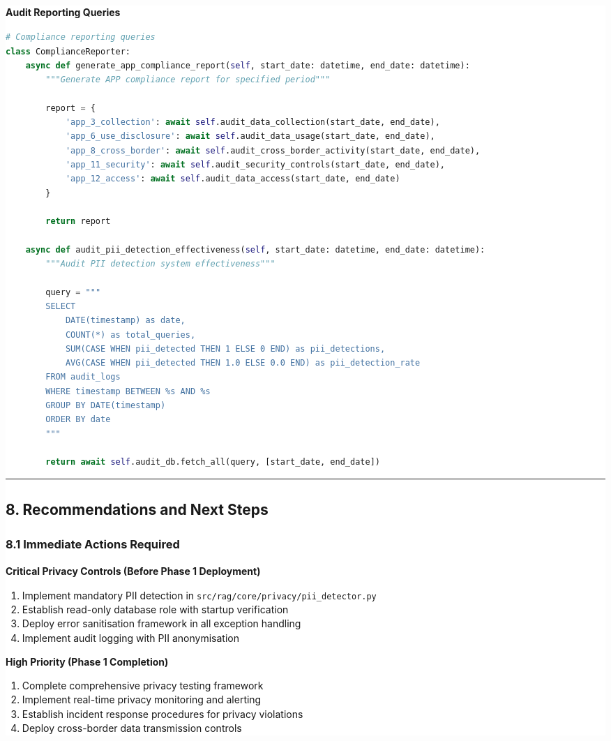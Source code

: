 **Audit Reporting Queries**
```python
# Compliance reporting queries
class ComplianceReporter:
    async def generate_app_compliance_report(self, start_date: datetime, end_date: datetime):
        """Generate APP compliance report for specified period"""
        
        report = {
            'app_3_collection': await self.audit_data_collection(start_date, end_date),
            'app_6_use_disclosure': await self.audit_data_usage(start_date, end_date),
            'app_8_cross_border': await self.audit_cross_border_activity(start_date, end_date),
            'app_11_security': await self.audit_security_controls(start_date, end_date),
            'app_12_access': await self.audit_data_access(start_date, end_date)
        }
        
        return report
    
    async def audit_pii_detection_effectiveness(self, start_date: datetime, end_date: datetime):
        """Audit PII detection system effectiveness"""
        
        query = """
        SELECT 
            DATE(timestamp) as date,
            COUNT(*) as total_queries,
            SUM(CASE WHEN pii_detected THEN 1 ELSE 0 END) as pii_detections,
            AVG(CASE WHEN pii_detected THEN 1.0 ELSE 0.0 END) as pii_detection_rate
        FROM audit_logs 
        WHERE timestamp BETWEEN %s AND %s
        GROUP BY DATE(timestamp)
        ORDER BY date
        """
        
        return await self.audit_db.fetch_all(query, [start_date, end_date])
```

---

## 8. Recommendations and Next Steps

### 8.1 Immediate Actions Required

**Critical Privacy Controls (Before Phase 1 Deployment)**
1. Implement mandatory PII detection in `src/rag/core/privacy/pii_detector.py`
2. Establish read-only database role with startup verification
3. Deploy error sanitisation framework in all exception handling
4. Implement audit logging with PII anonymisation

**High Priority (Phase 1 Completion)**
1. Complete comprehensive privacy testing framework
2. Implement real-time privacy monitoring and alerting
3. Establish incident response procedures for privacy violations
4. Deploy cross-border data transmission controls
